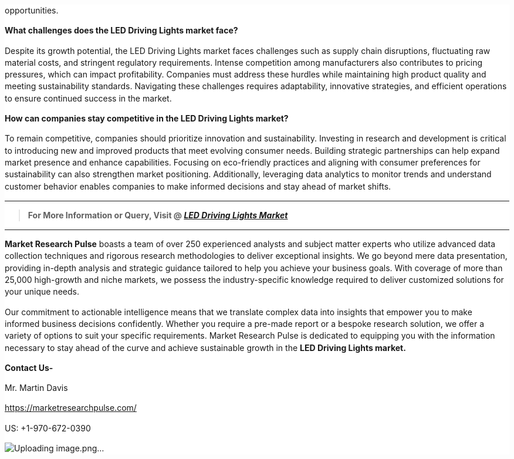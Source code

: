 opportunities.</p><p><strong>What challenges does the LED Driving Lights market face?</strong></p><p>Despite its growth potential, the LED Driving Lights market faces challenges such as supply chain disruptions, fluctuating raw material costs, and stringent regulatory requirements. Intense competition among manufacturers also contributes to pricing pressures, which can impact profitability. Companies must address these hurdles while maintaining high product quality and meeting sustainability standards. Navigating these challenges requires adaptability, innovative strategies, and efficient operations to ensure continued success in the market.</p><p><strong>How can companies stay competitive in the LED Driving Lights market?</strong></p><p>To remain competitive, companies should prioritize innovation and sustainability. Investing in research and development is critical to introducing new and improved products that meet evolving consumer needs. Building strategic partnerships can help expand market presence and enhance capabilities. Focusing on eco-friendly practices and aligning with consumer preferences for sustainability can also strengthen market positioning. Additionally, leveraging data analytics to monitor trends and understand customer behavior enables companies to make informed decisions and stay ahead of market shifts.</p><hr /><blockquote><p><strong>For More Information or Query, Visit @&nbsp;<em><a href="https://marketresearchpulse.com/report/27922/led-driving-lights-market?utm_source=Linkedin&utm_medium=112">LED Driving Lights Market</a></em></strong></p></blockquote><hr /><p><strong>Market Research Pulse</strong> boasts a team of over 250 experienced analysts and subject matter experts who utilize advanced data collection techniques and rigorous research methodologies to deliver exceptional insights. We go beyond mere data presentation, providing in-depth analysis and strategic guidance tailored to help you achieve your business goals. With coverage of more than 25,000 high-growth and niche markets, we possess the industry-specific knowledge required to deliver customized solutions for your unique needs.</p><p>Our commitment to actionable intelligence means that we translate complex data into insights that empower you to make informed business decisions confidently. Whether you require a pre-made report or a bespoke research solution, we offer a variety of options to suit your specific requirements. Market Research Pulse is dedicated to equipping you with the information necessary to stay ahead of the curve and achieve sustainable growth in the <strong>LED Driving Lights market.</strong></p><p><strong>Contact Us-</strong></p><p>Mr. Martin Davis</p><p>https://marketresearchpulse.com/</p><p>US: +1-970-672-0390</p>
![Uploading image.png…]()
